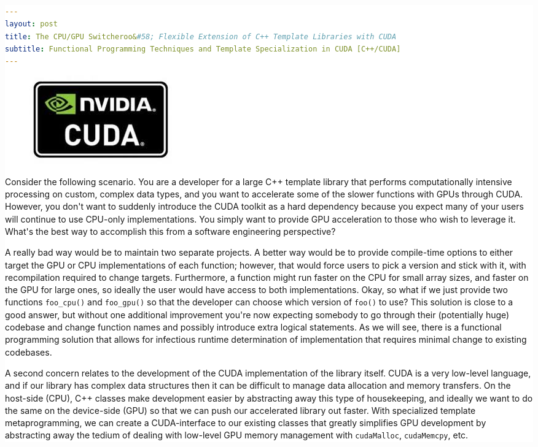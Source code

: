 ```yaml
---
layout: post
title: The CPU/GPU Switcheroo&#58; Flexible Extension of C++ Template Libraries with CUDA 
subtitle: Functional Programming Techniques and Template Specialization in CUDA [C++/CUDA]
---
```


<figure class="half center">
        <a href="/images/Flexible-CUDA/NVIDIA-CUDA.jpg"><img src="/images/Flexible-CUDA/NVIDIA-CUDA.jpg" alt=""></a> </figure class="half center">

Consider the following scenario. You are a developer for a large C++ template library that performs computationally intensive processing on custom, complex data types, and you want to accelerate some of the slower functions with GPUs through CUDA. However, you don't want to suddenly introduce the CUDA toolkit as a hard dependency because you expect many of your users will continue to use CPU-only implementations. You simply want to provide GPU acceleration to those who wish to leverage it. What's the best way to accomplish this from a software engineering perspective?  



A really bad way would be to maintain two separate 
projects. A better way would be to provide
compile-time options to either target the 
GPU or CPU implementations of each function;
however, that would force users to pick a 
version and stick with it, with recompilation 
required to change targets. Furthermore, a 
function might run faster on the CPU for small
array sizes, and faster on the GPU for large 
ones, so ideally the user would have access to both
implementations. Okay, so what if we just provide 
two functions `foo_cpu()` and `foo_gpu()` so that 
the developer can choose which version of `foo()` 
to use? This solution is close to a good answer, 
but without one additional improvement you're now
expecting somebody to go through their (potentially
huge) codebase and change function names and possibly
introduce extra logical statements. As we will 
see, there is a functional programming solution 
that allows for infectious runtime determination 
of implementation that requires minimal change to
    existing codebases.  

A second concern relates to the development of the CUDA 
implementation of the library itself. CUDA is a 
very low-level language, and if our library has 
complex data structures then it can be difficult 
to manage data allocation and memory transfers. 
On the host-side (CPU), C++ classes make development
easier by abstracting away this type of housekeeping,
and ideally we want to do the same on the 
device-side (GPU) so that we can push our
accelerated library out faster. With specialized template
metaprogramming, we can create a CUDA-interface 
to our existing classes that greatly simplifies 
GPU development by abstracting away the tedium of 
dealing with low-level GPU memory management 
with `cudaMalloc`, `cudaMemcpy`, etc.
